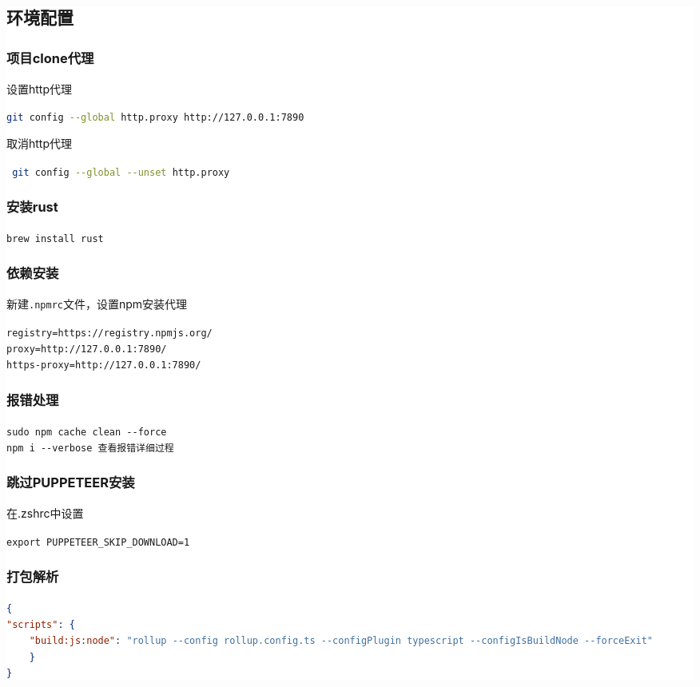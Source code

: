 ## 环境配置

### 项目clone代理

 设置http代理

```bash
git config --global http.proxy http://127.0.0.1:7890 
```

取消http代理

```bash
 git config --global --unset http.proxy
```

### 安装rust

```bash
brew install rust
```

### 依赖安装

新建`.npmrc`文件，设置npm安装代理

```.npmrc
registry=https://registry.npmjs.org/
proxy=http://127.0.0.1:7890/
https-proxy=http://127.0.0.1:7890/
```

### 报错处理

```
sudo npm cache clean --force
npm i --verbose 查看报错详细过程
```

### 跳过PUPPETEER安装

在.zshrc中设置

```
export PUPPETEER_SKIP_DOWNLOAD=1
```

### 打包解析

```json
{
"scripts": {   
	"build:js:node": "rollup --config rollup.config.ts --configPlugin typescript --configIsBuildNode --forceExit"
	}
}
```
